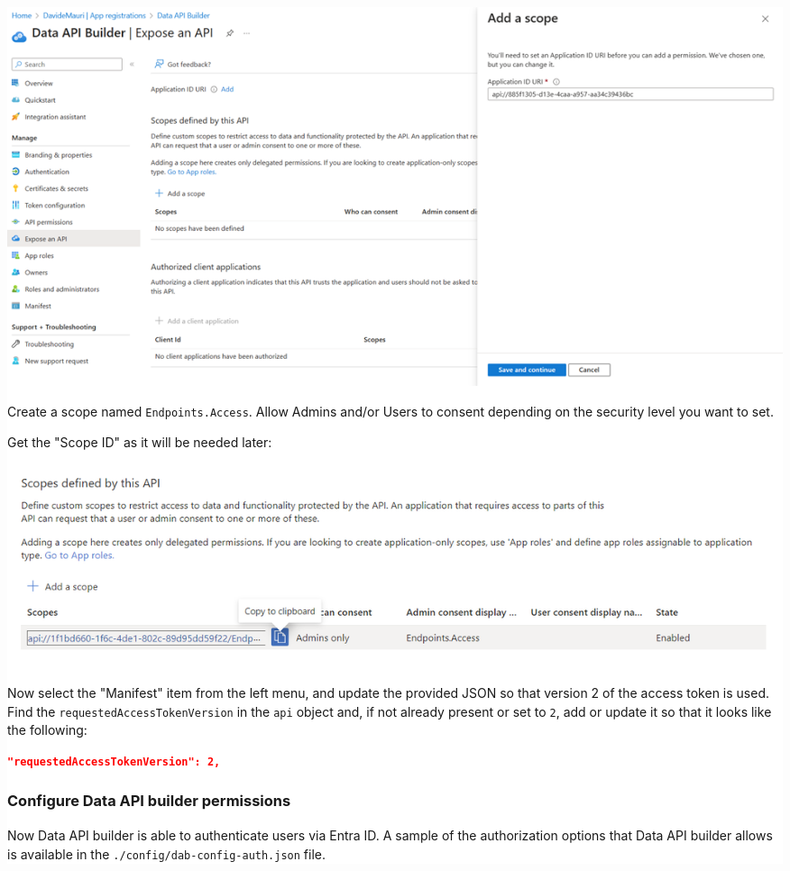 ![Save and continue after adding a scope](./_assets/07-add-scope-save-continue.png)

Create a scope named `Endpoints.Access`. Allow Admins and/or Users to consent depending on the security level you want to set.

Get the "Scope ID" as it will be needed later:

![Scope ID](./_assets/08-scope-id.png)

Now select the "Manifest" item from the left menu, and update the provided JSON so that version 2 of the access token is used. Find the `requestedAccessTokenVersion` in the `api` object and, if not already present or set to `2`, add or update it so that it looks like the following:

```json
"requestedAccessTokenVersion": 2,
```

### Configure Data API builder permissions

Now Data API builder is able to authenticate users via Entra ID. A sample of the authorization options that Data API builder allows is available in the `./config/dab-config-auth.json` file.
